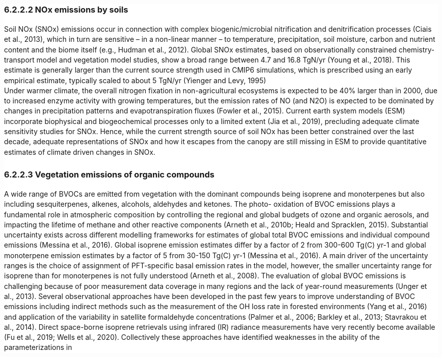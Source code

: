  
### 6.2.2.2  NOx emissions by soils 
 
Soil NOx (SNOx) emissions occur in connection with complex biogenic/microbial nitrification and 
denitrification processes (Ciais et al., 2013), which in turn are sensitive – in a non-linear manner – to 
temperature, precipitation, soil moisture, carbon and nutrient content and the biome itself (e.g., Hudman et 
al., 2012). Global SNOx estimates, based on observationally constrained chemistry-transport model and 
vegetation model studies, show a broad range between 4.7 and 16.8 TgN/yr (Young et al., 2018). This 
estimate is generally larger than the current source strength used in CMIP6 simulations, which is prescribed 
using an early empirical estimate, typically scaled to about 5 TgN/yr (Yienger and Levy, 1995)  
Under warmer climate, the overall nitrogen fixation in non-agricultural ecosystems is expected to be 40% 
larger than in 2000, due to increased enzyme activity with growing temperatures, but the emission rates of 
NO (and N2O) is expected to be dominated by changes in precipitation patterns and evapotranspiration fluxes 
(Fowler et al., 2015). Current earth system models (ESM) incorporate biophysical and biogeochemical 
processes only to a limited extent (Jia et al., 2019), precluding adequate climate sensitivity studies for SNOx. 
Hence, while the current strength source of soil NOx has been better constrained over the last decade, 
adequate representations of SNOx and how it escapes from the canopy are still missing in ESM to provide 
quantitative estimates of climate driven changes in SNOx. 
 
### 6.2.2.3  Vegetation emissions of organic compounds  
 
A wide range of BVOCs are emitted from vegetation with the dominant compounds being isoprene and 
monoterpenes but also including sesquiterpenes, alkenes, alcohols, aldehydes and ketones. The photo-
oxidation of BVOC emissions plays a fundamental role in atmospheric composition by controlling the 
regional and global budgets of ozone and organic aerosols, and impacting the lifetime of methane and other 
reactive components (Arneth et al., 2010b; Heald and Spracklen, 2015). Substantial uncertainty exists across 
different modelling frameworks for estimates of global total BVOC emissions and individual compound 
emissions (Messina et al., 2016). Global isoprene emission estimates differ by a factor of 2 from 300-600 
Tg(C) yr-1 and global monoterpene emission estimates by a factor of 5 from 30-150 Tg(C) yr-1 (Messina et 
al., 2016). A main driver of the uncertainty ranges is the choice of assignment of PFT-specific basal emission 
rates in the model, however, the smaller uncertainty range for isoprene than for monoterpenes is not fully 
understood (Arneth et al., 2008). The evaluation of global BVOC emissions is challenging because of poor 
measurement data coverage in many regions and the lack of year-round measurements (Unger et al., 2013). 
Several observational approaches have been developed in the past few years to improve understanding of 
BVOC emissions including indirect methods such as the measurement of the OH loss rate in forested 
environments (Yang et al., 2016) and application of the variability in satellite formaldehyde concentrations 
(Palmer et al., 2006; Barkley et al., 2013; Stavrakou et al., 2014). Direct space-borne isoprene retrievals 
using infrared (IR) radiance measurements have very recently become available (Fu et al., 2019; Wells et al., 
2020). Collectively these approaches have identified weaknesses in the ability of the parameterizations in 